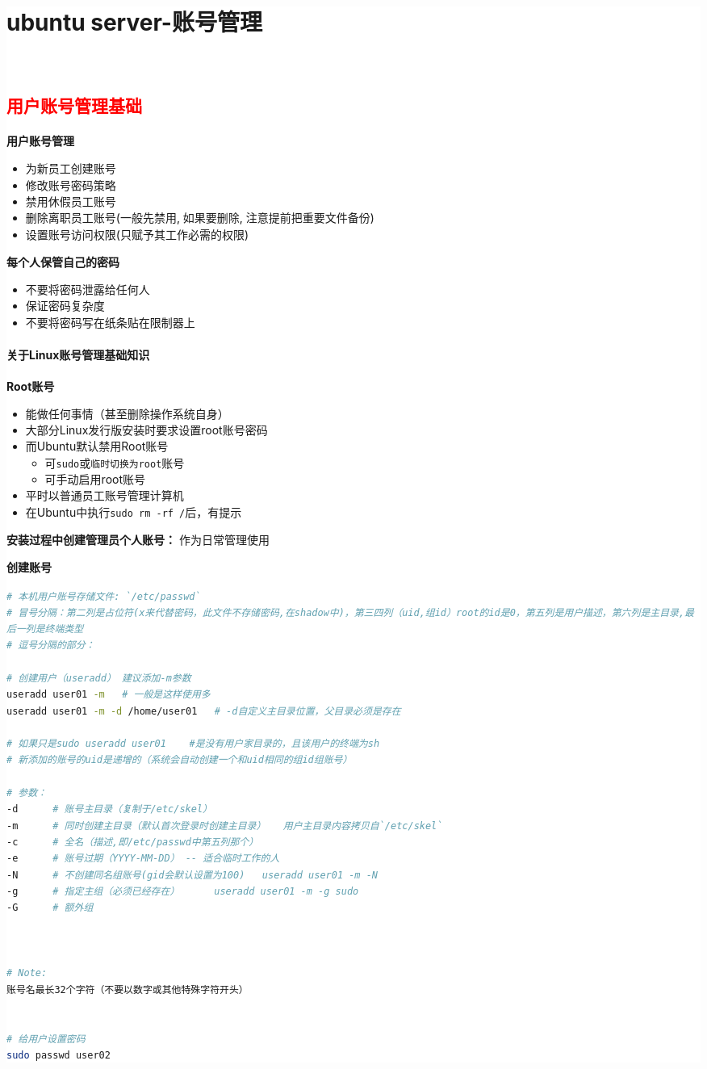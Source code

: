 # ubuntu server-账号管理



​    


## <font color=red>用户账号管理基础</font>
**用户账号管理**
- 为新员工创建账号
- 修改账号密码策略
- 禁用休假员工账号
- 删除离职员工账号(一般先禁用, 如果要删除, 注意提前把重要文件备份)
- 设置账号访问权限(只赋予其工作必需的权限)

**每个人保管自己的密码**
- 不要将密码泄露给任何人
- 保证密码复杂度
- 不要将密码写在纸条贴在限制器上

#### 关于Linux账号管理基础知识
**Root账号**
- 能做任何事情（甚至删除操作系统自身）
- 大部分Linux发行版安装时要求设置root账号密码
- 而Ubuntu默认禁用Root账号
	- 可`sudo`或`临时切换为root`账号
	- 可手动启用root账号
- 平时以普通员工账号管理计算机
- 在Ubuntu中执行`sudo rm -rf /`后，有提示

**安装过程中创建管理员个人账号：** 作为日常管理使用


**创建账号**
```bash
# 本机用户账号存储文件: `/etc/passwd`  
# 冒号分隔：第二列是占位符(x来代替密码，此文件不存储密码,在shadow中)，第三四列（uid,组id）root的id是0，第五列是用户描述，第六列是主目录,最后一列是终端类型
# 逗号分隔的部分：

# 创建用户（useradd） 建议添加-m参数
useradd user01 -m   # 一般是这样使用多
useradd user01 -m -d /home/user01   # -d自定义主目录位置，父目录必须是存在

# 如果只是sudo useradd user01    #是没有用户家目录的，且该用户的终端为sh
# 新添加的账号的uid是递增的（系统会自动创建一个和uid相同的组id组账号）

# 参数：
-d		# 账号主目录（复制于/etc/skel）
-m		# 同时创建主目录（默认首次登录时创建主目录）   用户主目录内容拷贝自`/etc/skel`
-c		# 全名（描述,即/etc/passwd中第五列那个）
-e		# 账号过期（YYYY-MM-DD） -- 适合临时工作的人
-N		# 不创建同名组账号(gid会默认设置为100)   useradd user01 -m -N
-g		# 指定主组（必须已经存在）		useradd user01 -m -g sudo
-G		# 额外组



# Note:
账号名最长32个字符（不要以数字或其他特殊字符开头）


# 给用户设置密码
sudo passwd user02
```
